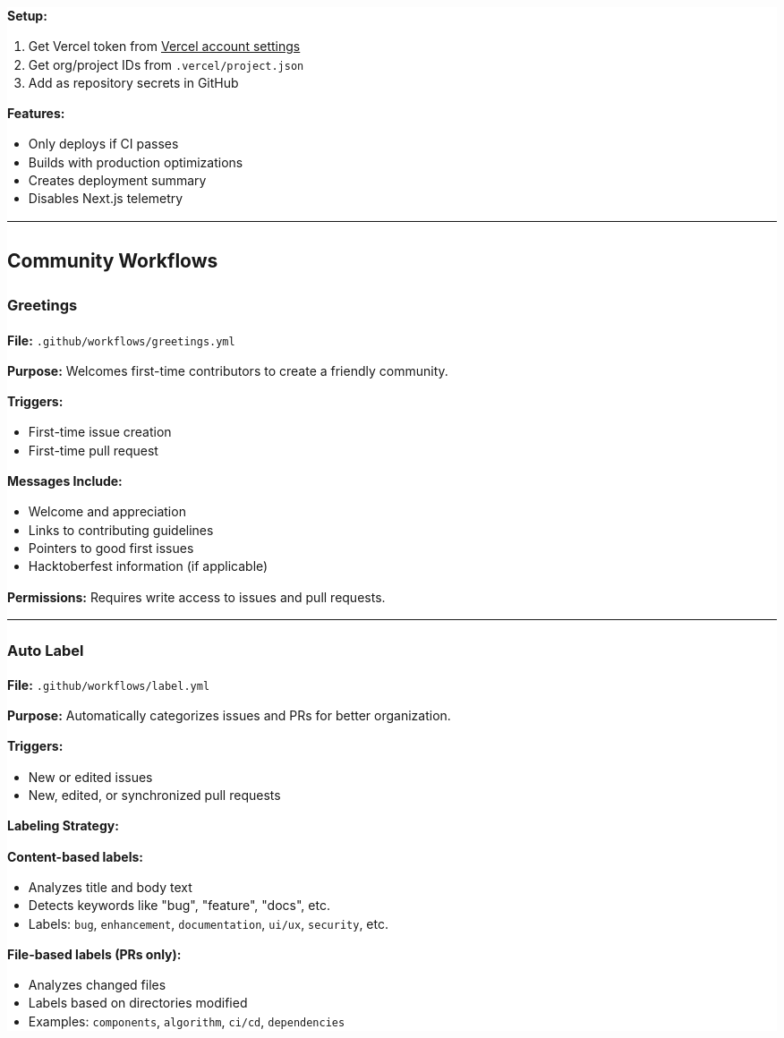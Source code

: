 **Setup:**
1. Get Vercel token from [Vercel account settings](https://vercel.com/account/tokens)
2. Get org/project IDs from `.vercel/project.json`
3. Add as repository secrets in GitHub

**Features:**
- Only deploys if CI passes
- Builds with production optimizations
- Creates deployment summary
- Disables Next.js telemetry

---

## Community Workflows

### Greetings

**File:** `.github/workflows/greetings.yml`

**Purpose:** Welcomes first-time contributors to create a friendly community.

**Triggers:**
- First-time issue creation
- First-time pull request

**Messages Include:**
- Welcome and appreciation
- Links to contributing guidelines
- Pointers to good first issues
- Hacktoberfest information (if applicable)

**Permissions:** Requires write access to issues and pull requests.

---

### Auto Label

**File:** `.github/workflows/label.yml`

**Purpose:** Automatically categorizes issues and PRs for better organization.

**Triggers:**
- New or edited issues
- New, edited, or synchronized pull requests

**Labeling Strategy:**

**Content-based labels:**
- Analyzes title and body text
- Detects keywords like "bug", "feature", "docs", etc.
- Labels: `bug`, `enhancement`, `documentation`, `ui/ux`, `security`, etc.

**File-based labels (PRs only):**
- Analyzes changed files
- Labels based on directories modified
- Examples: `components`, `algorithm`, `ci/cd`, `dependencies`
